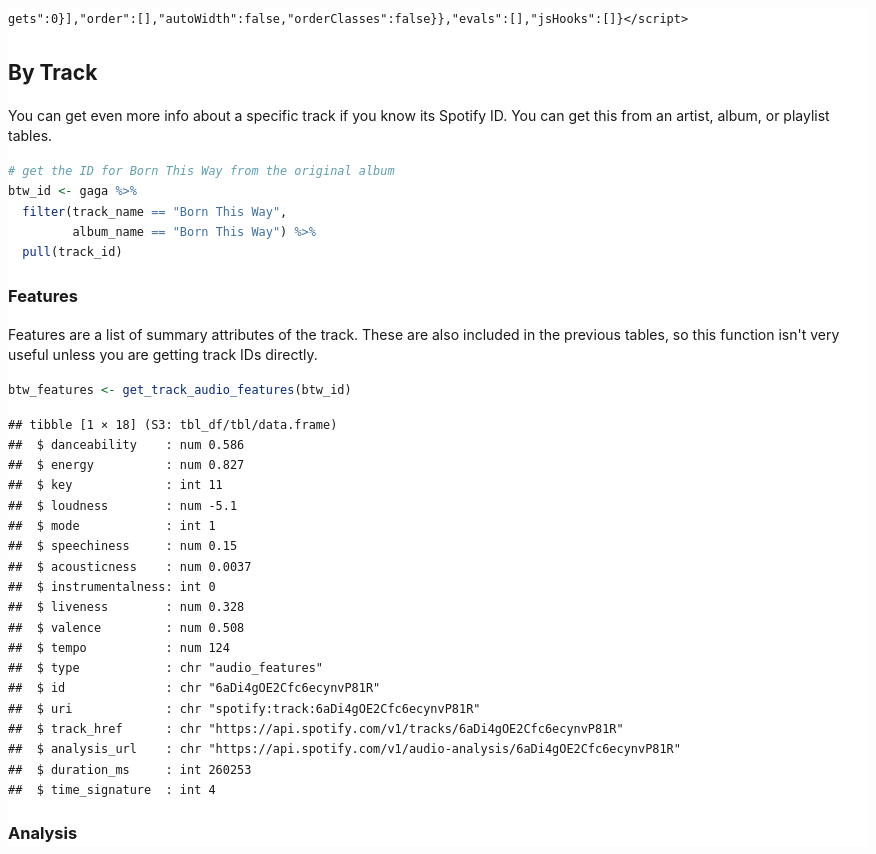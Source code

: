 ```{=html}
gets":0}],"order":[],"autoWidth":false,"orderClasses":false}},"evals":[],"jsHooks":[]}</script>
```





## By Track

You can get even more info about a specific track if you know its Spotify ID. You can get this from an artist, album, or playlist tables. 


```r
# get the ID for Born This Way from the original album
btw_id <- gaga %>%
  filter(track_name == "Born This Way", 
         album_name == "Born This Way") %>%
  pull(track_id)
```

### Features

Features are a list of summary attributes of the track. These are also included in the previous tables, so this function isn't very useful unless you are getting track IDs directly.


```r
btw_features <- get_track_audio_features(btw_id)
```


```
## tibble [1 × 18] (S3: tbl_df/tbl/data.frame)
##  $ danceability    : num 0.586
##  $ energy          : num 0.827
##  $ key             : int 11
##  $ loudness        : num -5.1
##  $ mode            : int 1
##  $ speechiness     : num 0.15
##  $ acousticness    : num 0.0037
##  $ instrumentalness: int 0
##  $ liveness        : num 0.328
##  $ valence         : num 0.508
##  $ tempo           : num 124
##  $ type            : chr "audio_features"
##  $ id              : chr "6aDi4gOE2Cfc6ecynvP81R"
##  $ uri             : chr "spotify:track:6aDi4gOE2Cfc6ecynvP81R"
##  $ track_href      : chr "https://api.spotify.com/v1/tracks/6aDi4gOE2Cfc6ecynvP81R"
##  $ analysis_url    : chr "https://api.spotify.com/v1/audio-analysis/6aDi4gOE2Cfc6ecynvP81R"
##  $ duration_ms     : int 260253
##  $ time_signature  : int 4
```

### Analysis
